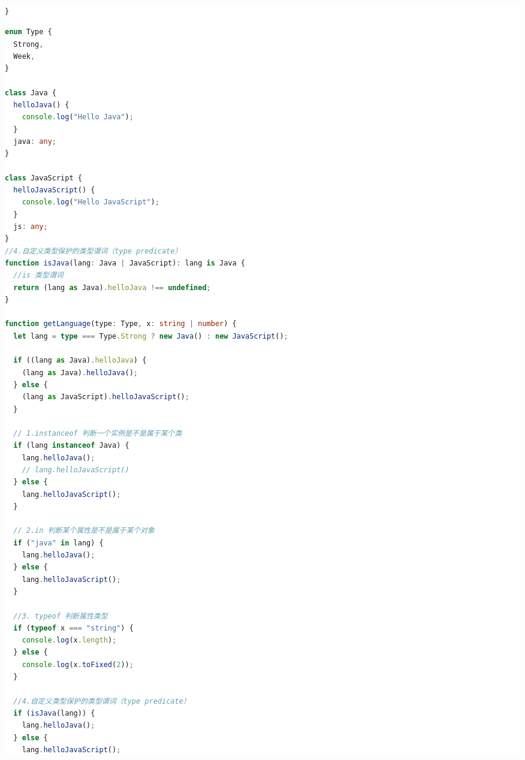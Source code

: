 ```ts
}
```

```ts
enum Type {
  Strong,
  Week,
}

class Java {
  helloJava() {
    console.log("Hello Java");
  }
  java: any;
}

class JavaScript {
  helloJavaScript() {
    console.log("Hello JavaScript");
  }
  js: any;
}
//4.自定义类型保护的类型谓词（type predicate）
function isJava(lang: Java | JavaScript): lang is Java {
  //is 类型谓词
  return (lang as Java).helloJava !== undefined;
}

function getLanguage(type: Type, x: string | number) {
  let lang = type === Type.Strong ? new Java() : new JavaScript();

  if ((lang as Java).helloJava) {
    (lang as Java).helloJava();
  } else {
    (lang as JavaScript).helloJavaScript();
  }

  // 1.instanceof 判断一个实例是不是属于某个类
  if (lang instanceof Java) {
    lang.helloJava();
    // lang.helloJavaScript()
  } else {
    lang.helloJavaScript();
  }

  // 2.in 判断某个属性是不是属于某个对象
  if ("java" in lang) {
    lang.helloJava();
  } else {
    lang.helloJavaScript();
  }

  //3. typeof 判断属性类型
  if (typeof x === "string") {
    console.log(x.length);
  } else {
    console.log(x.toFixed(2));
  }

  //4.自定义类型保护的类型谓词（type predicate）
  if (isJava(lang)) {
    lang.helloJava();
  } else {
    lang.helloJavaScript();
```